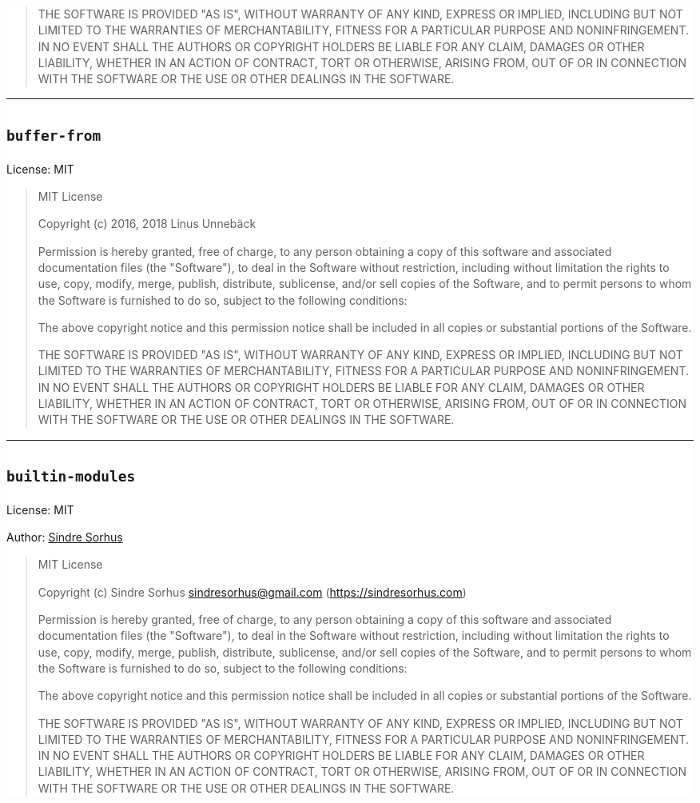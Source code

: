 > THE SOFTWARE IS PROVIDED "AS IS", WITHOUT WARRANTY OF ANY KIND, EXPRESS OR
> IMPLIED, INCLUDING BUT NOT LIMITED TO THE WARRANTIES OF MERCHANTABILITY, FITNESS
> FOR A PARTICULAR PURPOSE AND NONINFRINGEMENT. IN NO EVENT SHALL THE AUTHORS OR
> COPYRIGHT HOLDERS BE LIABLE FOR ANY CLAIM, DAMAGES OR OTHER LIABILITY, WHETHER
> IN AN ACTION OF CONTRACT, TORT OR OTHERWISE, ARISING FROM, OUT OF OR IN
> CONNECTION WITH THE SOFTWARE OR THE USE OR OTHER DEALINGS IN THE SOFTWARE.

--------

## `buffer-from`

License: MIT

> MIT License
> 
> Copyright (c) 2016, 2018 Linus Unnebäck
> 
> Permission is hereby granted, free of charge, to any person obtaining a copy
> of this software and associated documentation files (the "Software"), to deal
> in the Software without restriction, including without limitation the rights
> to use, copy, modify, merge, publish, distribute, sublicense, and/or sell
> copies of the Software, and to permit persons to whom the Software is
> furnished to do so, subject to the following conditions:
> 
> The above copyright notice and this permission notice shall be included in all
> copies or substantial portions of the Software.
> 
> THE SOFTWARE IS PROVIDED "AS IS", WITHOUT WARRANTY OF ANY KIND, EXPRESS OR
> IMPLIED, INCLUDING BUT NOT LIMITED TO THE WARRANTIES OF MERCHANTABILITY,
> FITNESS FOR A PARTICULAR PURPOSE AND NONINFRINGEMENT. IN NO EVENT SHALL THE
> AUTHORS OR COPYRIGHT HOLDERS BE LIABLE FOR ANY CLAIM, DAMAGES OR OTHER
> LIABILITY, WHETHER IN AN ACTION OF CONTRACT, TORT OR OTHERWISE, ARISING FROM,
> OUT OF OR IN CONNECTION WITH THE SOFTWARE OR THE USE OR OTHER DEALINGS IN THE
> SOFTWARE.

--------

## `builtin-modules`

License: MIT

Author: [Sindre Sorhus](https://sindresorhus.com)

> MIT License
> 
> Copyright (c) Sindre Sorhus <sindresorhus@gmail.com> (https://sindresorhus.com)
> 
> Permission is hereby granted, free of charge, to any person obtaining a copy of this software and associated documentation files (the "Software"), to deal in the Software without restriction, including without limitation the rights to use, copy, modify, merge, publish, distribute, sublicense, and/or sell copies of the Software, and to permit persons to whom the Software is furnished to do so, subject to the following conditions:
> 
> The above copyright notice and this permission notice shall be included in all copies or substantial portions of the Software.
> 
> THE SOFTWARE IS PROVIDED "AS IS", WITHOUT WARRANTY OF ANY KIND, EXPRESS OR IMPLIED, INCLUDING BUT NOT LIMITED TO THE WARRANTIES OF MERCHANTABILITY, FITNESS FOR A PARTICULAR PURPOSE AND NONINFRINGEMENT. IN NO EVENT SHALL THE AUTHORS OR COPYRIGHT HOLDERS BE LIABLE FOR ANY CLAIM, DAMAGES OR OTHER LIABILITY, WHETHER IN AN ACTION OF CONTRACT, TORT OR OTHERWISE, ARISING FROM, OUT OF OR IN CONNECTION WITH THE SOFTWARE OR THE USE OR OTHER DEALINGS IN THE SOFTWARE.
